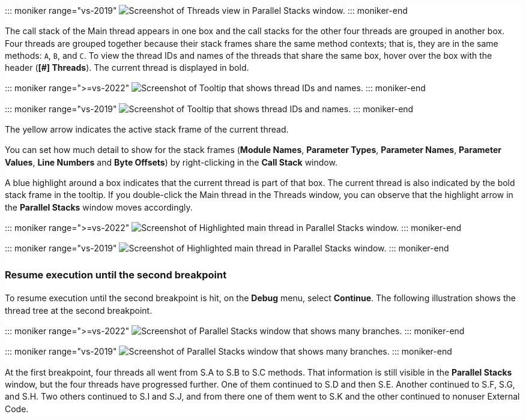 ::: moniker range="vs-2019"
![Screenshot of Threads view in Parallel Stacks window.](../debugger/media/pdb_walkthrough_1.png "PDB_Walkthrough_1")
::: moniker-end

The call stack of the Main thread appears in one box and the call stacks for the other four threads are grouped in another box. Four threads are grouped together because their stack frames share the same method contexts; that is, they are in the same methods: `A`, `B`, and `C`. To view the thread IDs and names of the threads that share the same box, hover over the box with the header (**[#] Threads**). The current thread is displayed in bold.

::: moniker range=">=vs-2022"
![Screenshot of Tooltip that shows thread IDs and names.](../debugger/media/vs-2022/pdb-walkthrough-1a.png "PDB_Walkthrough_1A")
::: moniker-end

::: moniker range="vs-2019"
![Screenshot of Tooltip that shows thread IDs and names.](../debugger/media/pdb_walkthrough_1a.png "PDB_Walkthrough_1A")
::: moniker-end

The yellow arrow indicates the active stack frame of the current thread.

You can set how much detail to show for the stack frames (**Module Names**, **Parameter Types**, **Parameter Names**, **Parameter Values**, **Line Numbers** and **Byte Offsets**) by right-clicking in the **Call Stack** window.

A blue highlight around a box indicates that the current thread is part of that box. The current thread is also indicated by the bold stack frame in the tooltip. If you double-click the Main thread in the Threads window, you can observe that the highlight arrow in the **Parallel Stacks** window moves accordingly.

::: moniker range=">=vs-2022"
![Screenshot of Highlighted main thread in Parallel Stacks window.](../debugger/media/vs-2022/pdb-walkthrough-1c.png "PDB_Walkthrough_1C")
::: moniker-end

::: moniker range="vs-2019"
![Screenshot of Highlighted main thread in Parallel Stacks window.](../debugger/media/pdb_walkthrough_1c.png "PDB_Walkthrough_1C")
::: moniker-end

### Resume execution until the second breakpoint

To resume execution until the second breakpoint is hit, on the **Debug** menu, select **Continue**. The following illustration shows the thread tree at the second breakpoint.

::: moniker range=">=vs-2022"
![Screenshot of Parallel Stacks window that shows many branches.](../debugger/media/vs-2022/pdb-walkthrough-2.png "PDB_Walkthrough_2")
::: moniker-end

::: moniker range="vs-2019"
![Screenshot of Parallel Stacks window that shows many branches.](../debugger/media/pdb_walkthrough_2.png "PDB_Walkthrough_2")
::: moniker-end

At the first breakpoint, four threads all went from S.A to S.B to S.C methods. That information is still visible in the **Parallel Stacks** window, but the four threads have progressed further. One of them continued to S.D and then S.E. Another continued to S.F, S.G, and S.H. Two others continued to S.I and S.J, and from there one of them went to S.K and the other continued to nonuser External Code.
